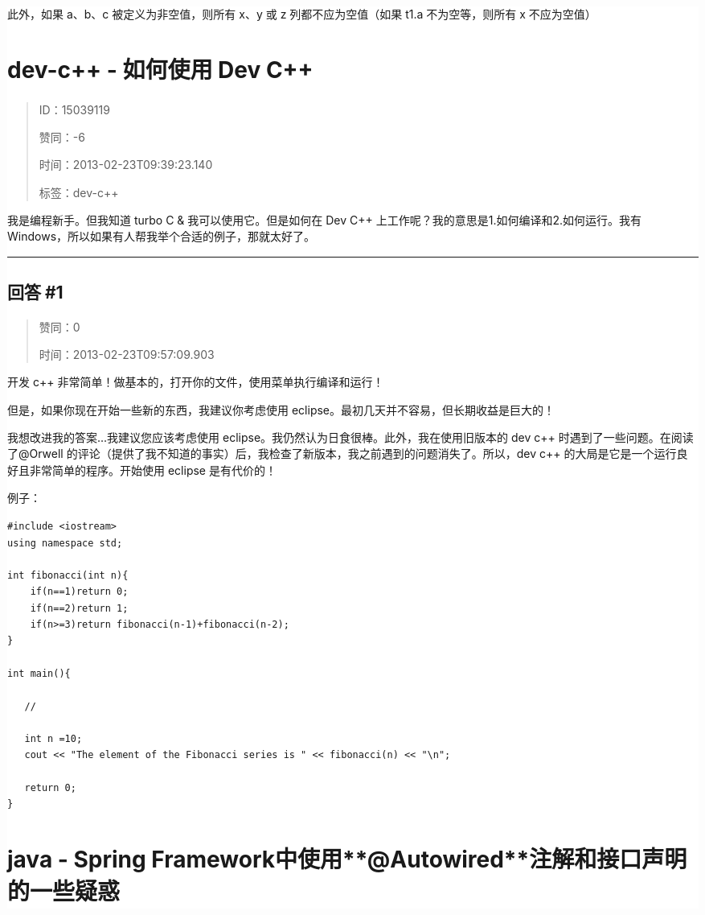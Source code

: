 此外，如果 a、b、c 被定义为非空值，则所有 x、y 或 z 列都不应为空值（如果 t1.a 不为空等，则所有 x 不应为空值）

# dev-c++ - 如何使用 Dev C++

> ID：15039119
> 
> 赞同：-6
> 
> 时间：2013-02-23T09:39:23.140
> 
> 标签：dev-c++

我是编程新手。但我知道 turbo C & 我可以使用它。但是如何在 Dev C++ 上工作呢？我的意思是1.如何编译和2.如何运行。我有 Windows，所以如果有人帮我举个合适的例子，那就太好了。

* * *

## 回答 #1

> 赞同：0
> 
> 时间：2013-02-23T09:57:09.903

开发 c++ 非常简单！做基本的，打开你的文件，使用菜单执行编译和运行！

但是，如果你现在开始一些新的东西，我建议你考虑使用 eclipse。最初几天并不容易，但长期收益是巨大的！

我想改进我的答案...我建议您应该考虑使用 eclipse。我仍然认为日食很棒。此外，我在使用旧版本的 dev c++ 时遇到了一些问题。在阅读了@Orwell 的评论（提供了我不知道的事实）后，我检查了新版本，我之前遇到的问题消失了。所以，dev c++ 的大局是它是一个运行良好且非常简单的程序。开始使用 eclipse 是有代价的！

例子：

```
#include <iostream>
using namespace std;

int fibonacci(int n){
    if(n==1)return 0;
    if(n==2)return 1;
    if(n>=3)return fibonacci(n-1)+fibonacci(n-2);
}

int main(){

   // 

   int n =10;
   cout << "The element of the Fibonacci series is " << fibonacci(n) << "\n";   

   return 0;
} 
```

# java - Spring Framework中使用**@Autowired**注解和接口声明的一些疑惑
